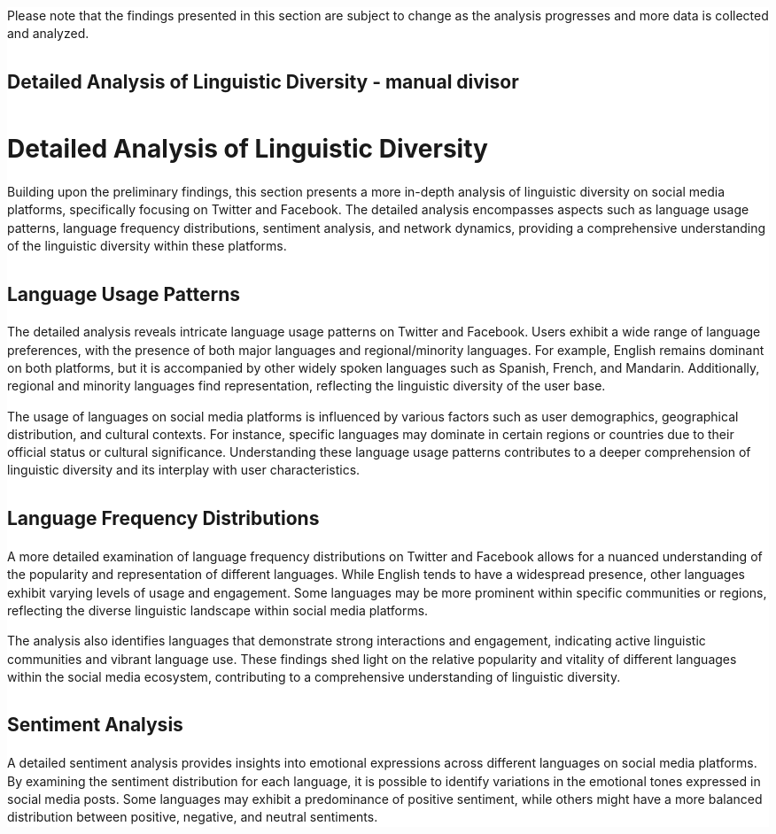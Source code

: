 Please note that the findings presented in this section are subject to change as the analysis progresses and more data is collected and analyzed.



## Detailed Analysis of Linguistic Diversity - manual divisor

# Detailed Analysis of Linguistic Diversity

Building upon the preliminary findings, this section presents a more in-depth analysis of linguistic diversity on social media platforms, specifically focusing on Twitter and Facebook. The detailed analysis encompasses aspects such as language usage patterns, language frequency distributions, sentiment analysis, and network dynamics, providing a comprehensive understanding of the linguistic diversity within these platforms.

## Language Usage Patterns

The detailed analysis reveals intricate language usage patterns on Twitter and Facebook. Users exhibit a wide range of language preferences, with the presence of both major languages and regional/minority languages. For example, English remains dominant on both platforms, but it is accompanied by other widely spoken languages such as Spanish, French, and Mandarin. Additionally, regional and minority languages find representation, reflecting the linguistic diversity of the user base.

The usage of languages on social media platforms is influenced by various factors such as user demographics, geographical distribution, and cultural contexts. For instance, specific languages may dominate in certain regions or countries due to their official status or cultural significance. Understanding these language usage patterns contributes to a deeper comprehension of linguistic diversity and its interplay with user characteristics.

## Language Frequency Distributions

A more detailed examination of language frequency distributions on Twitter and Facebook allows for a nuanced understanding of the popularity and representation of different languages. While English tends to have a widespread presence, other languages exhibit varying levels of usage and engagement. Some languages may be more prominent within specific communities or regions, reflecting the diverse linguistic landscape within social media platforms.

The analysis also identifies languages that demonstrate strong interactions and engagement, indicating active linguistic communities and vibrant language use. These findings shed light on the relative popularity and vitality of different languages within the social media ecosystem, contributing to a comprehensive understanding of linguistic diversity.

## Sentiment Analysis

A detailed sentiment analysis provides insights into emotional expressions across different languages on social media platforms. By examining the sentiment distribution for each language, it is possible to identify variations in the emotional tones expressed in social media posts. Some languages may exhibit a predominance of positive sentiment, while others might have a more balanced distribution between positive, negative, and neutral sentiments.
